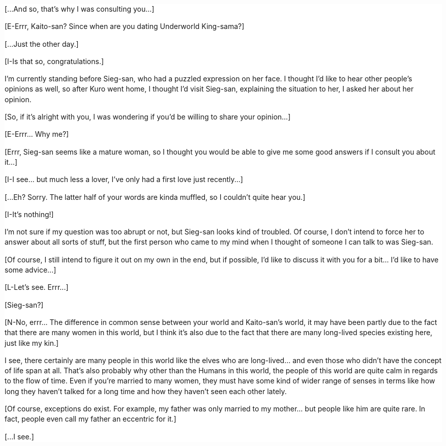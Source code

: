 
[...And so, that’s why I was consulting you...]

[E-Errr, Kaito-san? Since when are you dating Underworld King-sama?]

[...Just the other day.]

[I-Is that so, congratulations.]

I’m currently standing before Sieg-san, who had a puzzled expression on her
face. I thought I’d like to hear other people’s opinions as well, so after Kuro
went home, I thought I’d visit Sieg-san, explaining the situation to her, I
asked her about her opinion.

[So, if it’s alright with you, I was wondering if you’d be willing to share your
opinion...]

[E-Errr... Why me?]

[Errr, Sieg-san seems like a mature woman, so I thought you would be able to
give me some good answers if I consult you about it...]

[I-I see... but much less a lover, I’ve only had a first love just recently...]

[...Eh? Sorry. The latter half of your words are kinda muffled, so I couldn’t
quite hear you.]

[I-It’s nothing!]

I’m not sure if my question was too abrupt or not, but Sieg-san looks kind of
troubled. Of course, I don’t intend to force her to answer about all sorts of
stuff, but the first person who came to my mind when I thought of someone I can
talk to was Sieg-san.

[Of course, I still intend to figure it out on my own in the end, but if
possible, I’d like to discuss it with you for a bit... I’d like to have some
advice...]

[L-Let’s see. Errr...]

[Sieg-san?]

[N-No, errr... The difference in common sense between your world and Kaito-san’s
world, it may have been partly due to the fact that there are many women in this
world, but I think it’s also due to the fact that there are many long-lived
species existing here, just like my kin.]

I see, there certainly are many people in this world like the elves who are
long-lived... and even those who didn’t have the concept of life span at all.
That’s also probably why other than the Humans in this world, the people of this
world are quite calm in regards to the flow of time. Even if you’re married to
many women, they must have some kind of wider range of senses in terms like how
long they haven’t talked for a long time and how they haven’t seen each other
lately.

[Of course, exceptions do exist. For example, my father was only married to my
mother... but people like him are quite rare. In fact, people even call my
father an eccentric for it.]

[...I see.]
